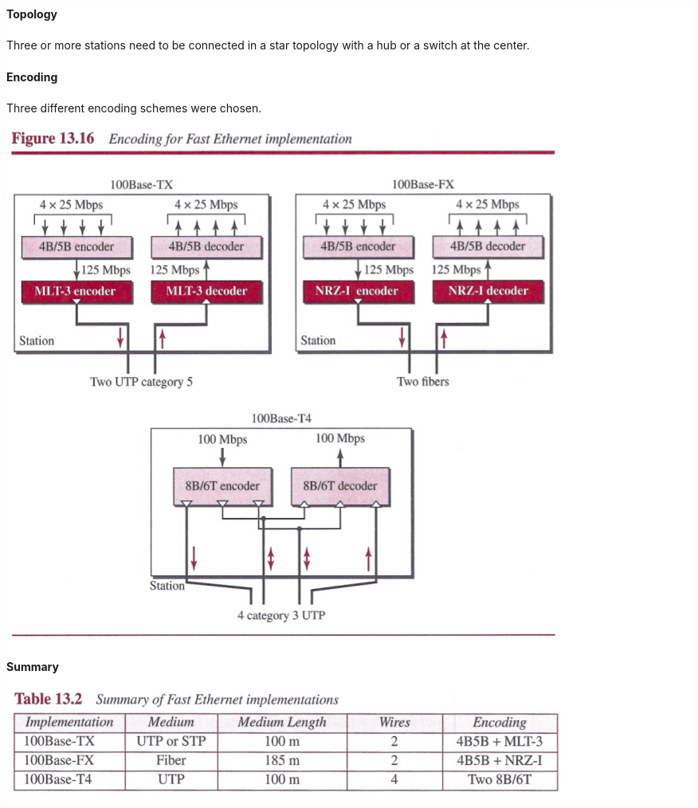 #### Topology

Three or more stations need to be connected in a star topology with a hub or a switch at the center.

#### Encoding

Three different encoding schemes were chosen.

![img](./pic/ch13_16.png)

#### Summary

![img](./pic/ch13_f3.png)
